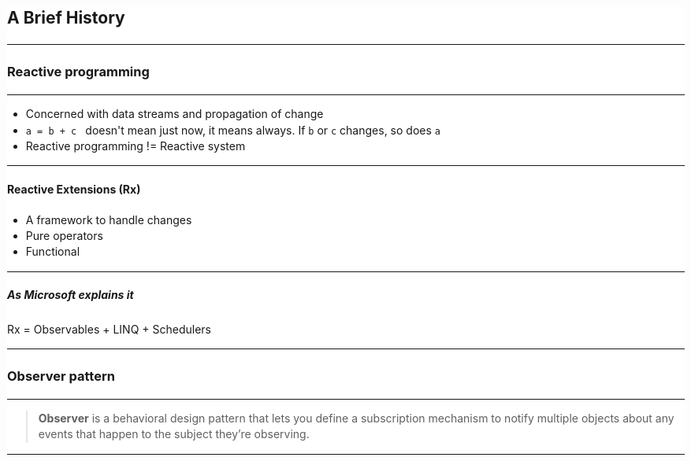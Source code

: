 

## A Brief History

---

### Reactive programming

---



- Concerned with data streams and propagation of change
- `a = b + c ` doesn't mean just now, it means always. If `b` or `c` changes, so does `a`
- Reactive programming != Reactive system

---

#### Reactive Extensions (Rx)

- A framework to handle changes
- Pure operators
- Functional

---

##### As Microsoft explains it

Rx = Observables + LINQ + Schedulers

---



### Observer pattern

---


> **Observer** is a behavioral design pattern that lets you define a subscription mechanism to notify multiple objects about any events that happen to the subject they’re observing.

---
